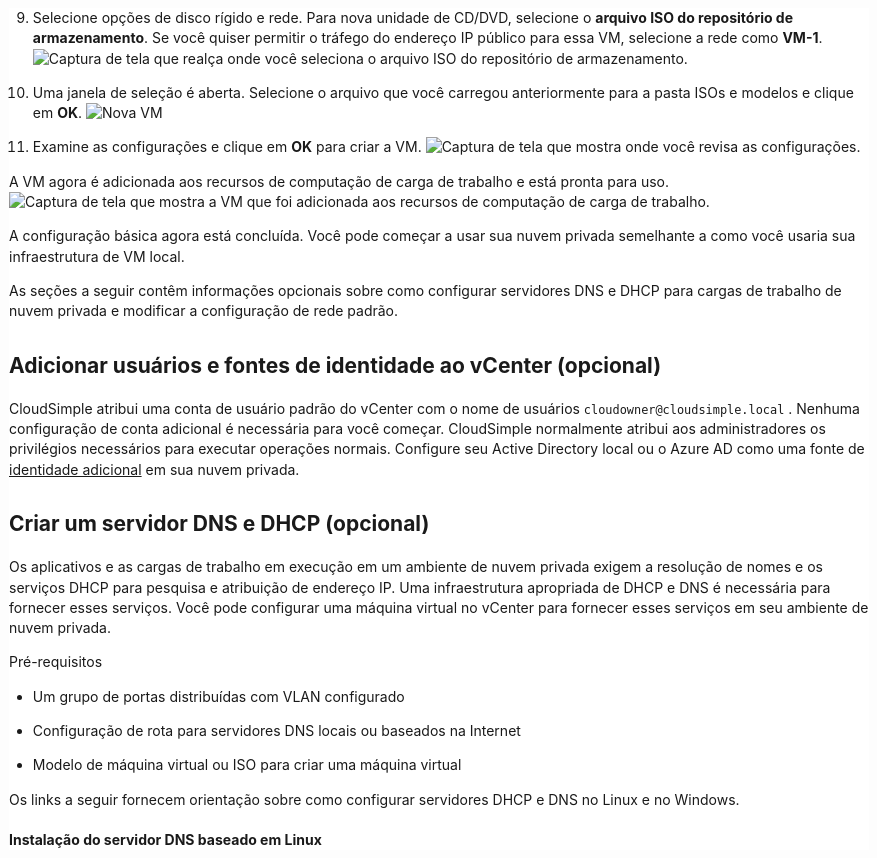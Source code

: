 9. Selecione opções de disco rígido e rede. Para nova unidade de CD/DVD, selecione o **arquivo ISO do repositório de armazenamento**.  Se você quiser permitir o tráfego do endereço IP público para essa VM, selecione a rede como **VM-1**.
    ![Captura de tela que realça onde você seleciona o arquivo ISO do repositório de armazenamento.](media/vcvm08.png)

10. Uma janela de seleção é aberta. Selecione o arquivo que você carregou anteriormente para a pasta ISOs e modelos e clique em **OK**.
    ![Nova VM](media/vcvm10.png)

11. Examine as configurações e clique em **OK** para criar a VM.
    ![Captura de tela que mostra onde você revisa as configurações.](media/vcvm11.png)

A VM agora é adicionada aos recursos de computação de carga de trabalho e está pronta para uso. 
![Captura de tela que mostra a VM que foi adicionada aos recursos de computação de carga de trabalho.](media/vcvm12.png)

A configuração básica agora está concluída. Você pode começar a usar sua nuvem privada semelhante a como você usaria sua infraestrutura de VM local.

As seções a seguir contêm informações opcionais sobre como configurar servidores DNS e DHCP para cargas de trabalho de nuvem privada e modificar a configuração de rede padrão.

## <a name="add-users-and-identity-sources-to-vcenter-optional"></a>Adicionar usuários e fontes de identidade ao vCenter (opcional)

CloudSimple atribui uma conta de usuário padrão do vCenter com o nome de usuários `cloudowner@cloudsimple.local` . Nenhuma configuração de conta adicional é necessária para você começar.  CloudSimple normalmente atribui aos administradores os privilégios necessários para executar operações normais.  Configure seu Active Directory local ou o Azure AD como uma fonte de [identidade adicional](set-vcenter-identity.md) em sua nuvem privada.

## <a name="create-a-dns-and-dhcp-server-optional"></a>Criar um servidor DNS e DHCP (opcional)

Os aplicativos e as cargas de trabalho em execução em um ambiente de nuvem privada exigem a resolução de nomes e os serviços DHCP para pesquisa e atribuição de endereço IP. Uma infraestrutura apropriada de DHCP e DNS é necessária para fornecer esses serviços. Você pode configurar uma máquina virtual no vCenter para fornecer esses serviços em seu ambiente de nuvem privada.

Pré-requisitos

* Um grupo de portas distribuídas com VLAN configurado

* Configuração de rota para servidores DNS locais ou baseados na Internet

* Modelo de máquina virtual ou ISO para criar uma máquina virtual

Os links a seguir fornecem orientação sobre como configurar servidores DHCP e DNS no Linux e no Windows.

#### <a name="linux-based-dns-server-setup"></a>Instalação do servidor DNS baseado em Linux
